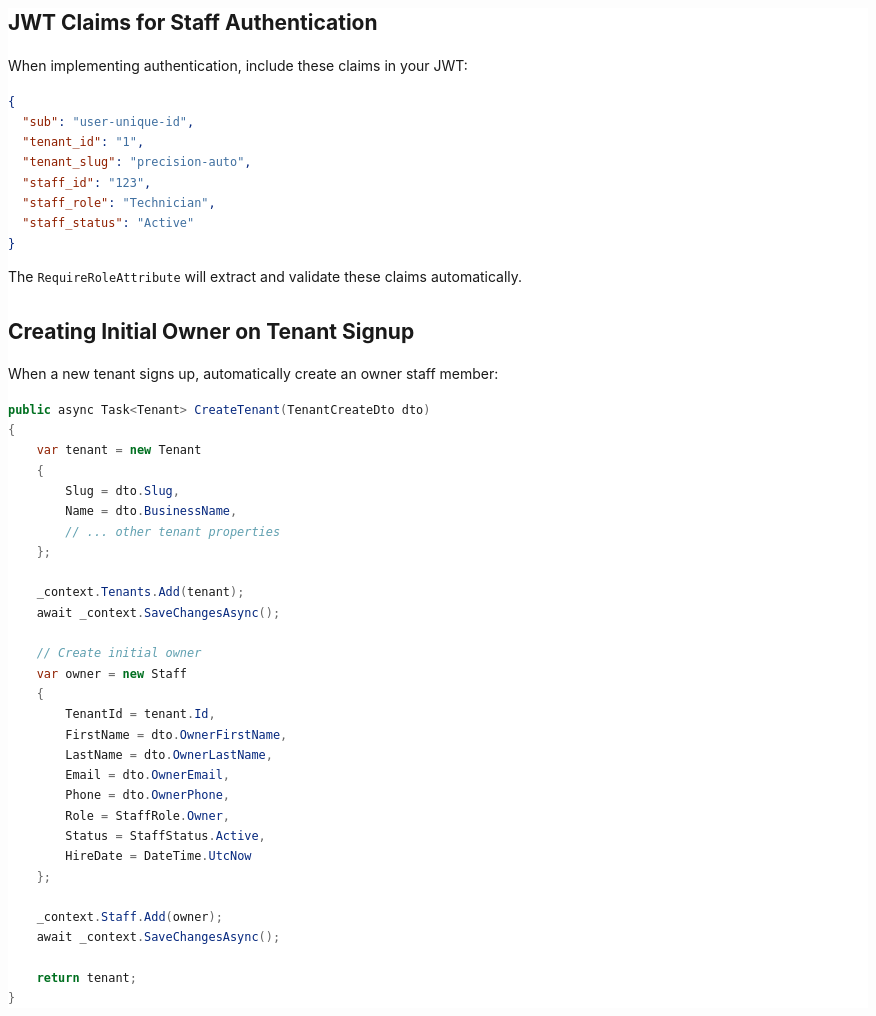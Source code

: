 ## JWT Claims for Staff Authentication

When implementing authentication, include these claims in your JWT:

```json
{
  "sub": "user-unique-id",
  "tenant_id": "1",
  "tenant_slug": "precision-auto",
  "staff_id": "123",
  "staff_role": "Technician",
  "staff_status": "Active"
}
```

The `RequireRoleAttribute` will extract and validate these claims automatically.

## Creating Initial Owner on Tenant Signup

When a new tenant signs up, automatically create an owner staff member:

```csharp
public async Task<Tenant> CreateTenant(TenantCreateDto dto)
{
    var tenant = new Tenant
    {
        Slug = dto.Slug,
        Name = dto.BusinessName,
        // ... other tenant properties
    };

    _context.Tenants.Add(tenant);
    await _context.SaveChangesAsync();

    // Create initial owner
    var owner = new Staff
    {
        TenantId = tenant.Id,
        FirstName = dto.OwnerFirstName,
        LastName = dto.OwnerLastName,
        Email = dto.OwnerEmail,
        Phone = dto.OwnerPhone,
        Role = StaffRole.Owner,
        Status = StaffStatus.Active,
        HireDate = DateTime.UtcNow
    };

    _context.Staff.Add(owner);
    await _context.SaveChangesAsync();

    return tenant;
}
```
